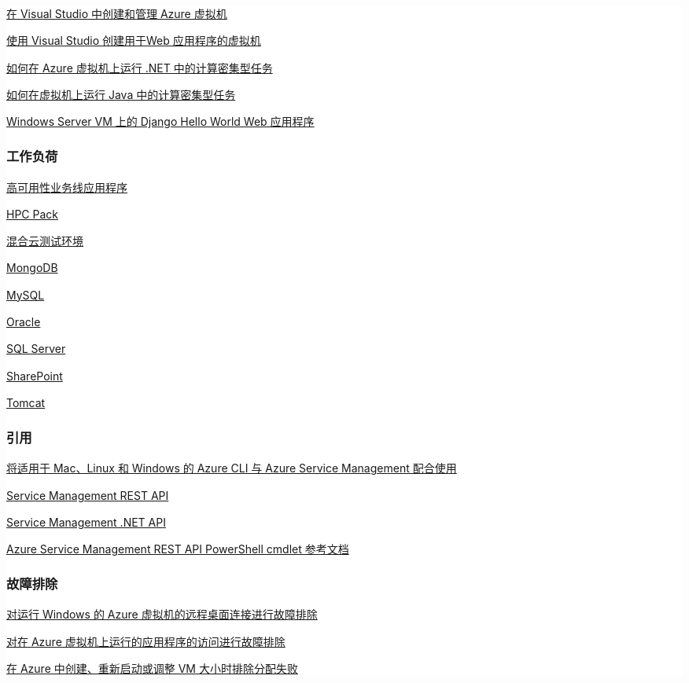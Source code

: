 [在 Visual Studio 中创建和管理 Azure 虚拟机](/documentation/articles/virtual-machines-windows-classic-manage-visual-studio)

[使用 Visual Studio 创建用于Web 应用程序的虚拟机](/documentation/articles/virtual-machines-windows-classic-web-app-visual-studio)

[如何在 Azure 虚拟机上运行 .NET 中的计算密集型任务](/documentation/articles/virtual-machines-windows-classic-run-compute-intensive-task)

[如何在虚拟机上运行 Java 中的计算密集型任务](/documentation/articles/virtual-machines-windows-classic-java-run-compute-intensive-task)

[Windows Server VM 上的 Django Hello World Web 应用程序](/documentation/articles/virtual-machines-windows-classic-python-django-web-app)
		


### 工作负荷

[高可用性业务线应用程序](/documentation/articles/virtual-machines-windows-lob)

[HPC Pack](/documentation/articles/virtual-machines-windows-hpcpack-cluster-options)

[混合云测试环境](/documentation/articles/virtual-machines-windows-classic-hybrid-test-env)

[MongoDB](/documentation/articles/virtual-machines-windows-classic-install-mongodb)

[MySQL](/documentation/articles/virtual-machines-windows-classic-mysql-2008r2)

[Oracle](/documentation/articles/virtual-machines-windows-classic-oracle)

[SQL Server](/documentation/articles/virtual-machines-windows-sql-server-iaas-overview)

[SharePoint](/documentation/articles/virtual-machines-windows-sharepoint-farm)

[Tomcat](/documentation/articles/virtual-machines-windows-classic-java-run-tomcat-app-server)

### 引用
[将适用于 Mac、Linux 和 Windows 的 Azure CLI 与 Azure Service Management 配合使用](/documentation/articles/virtual-machines-command-line-tools)

[Service Management REST API](https://msdn.microsoft.com/zh-cn/library/azure/ee460799.aspx)

[Service Management .NET API](https://msdn.microsoft.com/zh-cn/library/azure/mt420161.aspx)

[Azure Service Management REST API PowerShell cmdlet 参考文档](https://msdn.microsoft.com/zh-cn/library/azure/dn708504.aspx)


### 故障排除

[对运行 Windows 的 Azure 虚拟机的远程桌面连接进行故障排除](/documentation/articles/virtual-machines-windows-troubleshoot-rdp-connection)

[对在 Azure 虚拟机上运行的应用程序的访问进行故障排除](/documentation/articles/virtual-machines-windows-troubleshoot-app-connection)

[在 Azure 中创建、重新启动或调整 VM 大小时排除分配失败](/documentation/articles/virtual-machines-windows-allocation-failure)

